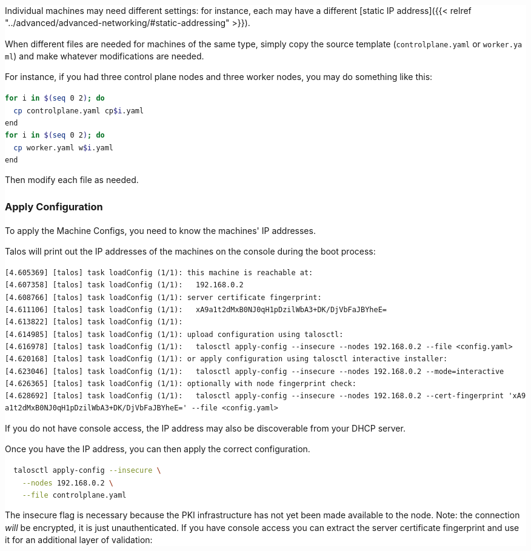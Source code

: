 Individual machines may need different settings: for instance, each may have a
different [static IP address]({{< relref "../advanced/advanced-networking/#static-addressing" >}}).

When different files are needed for machines of the same type, simply
copy the source template (`controlplane.yaml` or `worker.yaml`) and make whatever
modifications are needed.

For instance, if you had three control plane nodes and three worker nodes, you
may do something like this:

```bash
for i in $(seq 0 2); do
  cp controlplane.yaml cp$i.yaml
end
for i in $(seq 0 2); do
  cp worker.yaml w$i.yaml
end
```

Then modify each file as needed.

### Apply Configuration

To apply the Machine Configs, you need to know the machines' IP addresses.

Talos will print out the IP addresses of the machines on the console during the boot process:

```log
[4.605369] [talos] task loadConfig (1/1): this machine is reachable at:
[4.607358] [talos] task loadConfig (1/1):   192.168.0.2
[4.608766] [talos] task loadConfig (1/1): server certificate fingerprint:
[4.611106] [talos] task loadConfig (1/1):   xA9a1t2dMxB0NJ0qH1pDzilWbA3+DK/DjVbFaJBYheE=
[4.613822] [talos] task loadConfig (1/1):
[4.614985] [talos] task loadConfig (1/1): upload configuration using talosctl:
[4.616978] [talos] task loadConfig (1/1):   talosctl apply-config --insecure --nodes 192.168.0.2 --file <config.yaml>
[4.620168] [talos] task loadConfig (1/1): or apply configuration using talosctl interactive installer:
[4.623046] [talos] task loadConfig (1/1):   talosctl apply-config --insecure --nodes 192.168.0.2 --mode=interactive
[4.626365] [talos] task loadConfig (1/1): optionally with node fingerprint check:
[4.628692] [talos] task loadConfig (1/1):   talosctl apply-config --insecure --nodes 192.168.0.2 --cert-fingerprint 'xA9a1t2dMxB0NJ0qH1pDzilWbA3+DK/DjVbFaJBYheE=' --file <config.yaml>
```

If you do not have console access, the IP address may also be discoverable from your DHCP server.

Once you have the IP address, you can then apply the correct configuration.

```sh
  talosctl apply-config --insecure \
    --nodes 192.168.0.2 \
    --file controlplane.yaml
```

The insecure flag is necessary because the PKI infrastructure has not yet been made available to the node.
Note: the connection _will_ be encrypted, it is just unauthenticated.
If you have console access you can extract the server certificate fingerprint and use it for an additional layer of validation:
